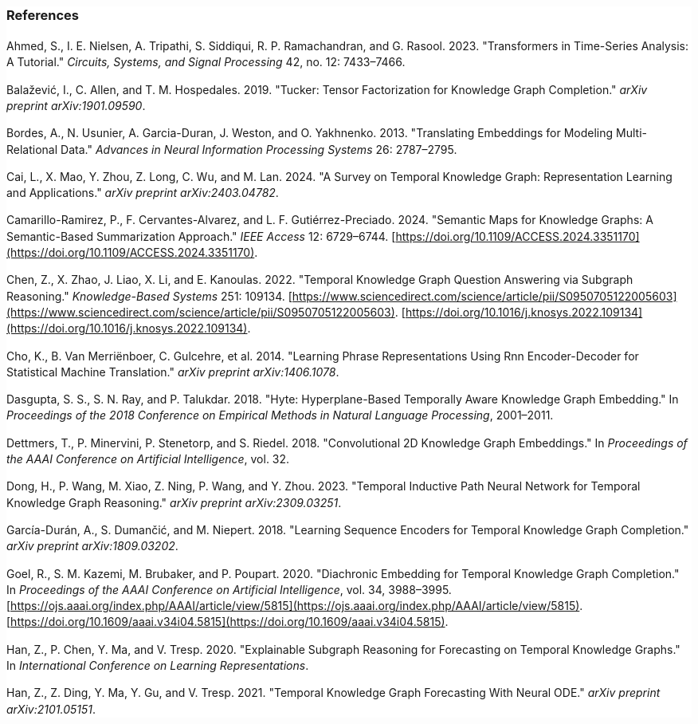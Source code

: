 ### References

<a id="ref-49"></a>Ahmed, S., I. E. Nielsen, A. Tripathi, S. Siddiqui, R. P. Ramachandran, and G. Rasool. 2023. "Transformers in Time-Series Analysis: A Tutorial." *Circuits, Systems, and Signal Processing* 42, no. 12: 7433–7466.

<a id="ref-50"></a>Balažević, I., C. Allen, and T. M. Hospedales. 2019. "Tucker: Tensor Factorization for Knowledge Graph Completion." *arXiv preprint arXiv:1901.09590*.

<a id="ref-18"></a>Bordes, A., N. Usunier, A. Garcia-Duran, J. Weston, and O. Yakhnenko. 2013. "Translating Embeddings for Modeling Multi-Relational Data." *Advances in Neural Information Processing Systems* 26: 2787–2795.

<a id="ref-26"></a>Cai, L., X. Mao, Y. Zhou, Z. Long, C. Wu, and M. Lan. 2024. "A Survey on Temporal Knowledge Graph: Representation Learning and Applications." *arXiv preprint arXiv:2403.04782*.

<a id="ref-1"></a>Camarillo-Ramirez, P., F. Cervantes-Alvarez, and L. F. Gutiérrez-Preciado. 2024. "Semantic Maps for Knowledge Graphs: A Semantic-Based Summarization Approach." *IEEE Access* 12: 6729–6744. [https://doi.org/10.1109/ACCESS.2024.3351170](https://doi.org/10.1109/ACCESS.2024.3351170).

<a id="ref-5"></a>Chen, Z., X. Zhao, J. Liao, X. Li, and E. Kanoulas. 2022. "Temporal Knowledge Graph Question Answering via Subgraph Reasoning." *Knowledge-Based Systems* 251: 109134. [https://www.sciencedirect.com/science/article/pii/S0950705122005603](https://www.sciencedirect.com/science/article/pii/S0950705122005603). [https://doi.org/10.1016/j.knosys.2022.109134](https://doi.org/10.1016/j.knosys.2022.109134).

<a id="ref-43"></a>Cho, K., B. Van Merriënboer, C. Gulcehre, et al. 2014. "Learning Phrase Representations Using Rnn Encoder-Decoder for Statistical Machine Translation." *arXiv preprint arXiv:1406.1078*.

<a id="ref-29"></a>Dasgupta, S. S., S. N. Ray, and P. Talukdar. 2018. "Hyte: Hyperplane-Based Temporally Aware Knowledge Graph Embedding." In *Proceedings of the 2018 Conference on Empirical Methods in Natural Language Processing*, 2001–2011.

<a id="ref-23"></a>Dettmers, T., P. Minervini, P. Stenetorp, and S. Riedel. 2018. "Convolutional 2D Knowledge Graph Embeddings." In *Proceedings of the AAAI Conference on Artificial Intelligence*, vol. 32.

<a id="ref-2"></a>Dong, H., P. Wang, M. Xiao, Z. Ning, P. Wang, and Y. Zhou. 2023. "Temporal Inductive Path Neural Network for Temporal Knowledge Graph Reasoning." *arXiv preprint arXiv:2309.03251*.

<a id="ref-4"></a>García-Durán, A., S. Dumančić, and M. Niepert. 2018. "Learning Sequence Encoders for Temporal Knowledge Graph Completion." *arXiv preprint arXiv:1809.03202*.

<a id="ref-30"></a>Goel, R., S. M. Kazemi, M. Brubaker, and P. Poupart. 2020. "Diachronic Embedding for Temporal Knowledge Graph Completion." In *Proceedings of the AAAI Conference on Artificial Intelligence*, vol. 34, 3988–3995. [https://ojs.aaai.org/index.php/AAAI/article/view/5815](https://ojs.aaai.org/index.php/AAAI/article/view/5815). [https://doi.org/10.1609/aaai.v34i04.5815](https://doi.org/10.1609/aaai.v34i04.5815).

<a id="ref-35"></a>Han, Z., P. Chen, Y. Ma, and V. Tresp. 2020. "Explainable Subgraph Reasoning for Forecasting on Temporal Knowledge Graphs." In *International Conference on Learning Representations*.

<a id="ref-53"></a>Han, Z., Z. Ding, Y. Ma, Y. Gu, and V. Tresp. 2021. "Temporal Knowledge Graph Forecasting With Neural ODE." *arXiv preprint arXiv:2101.05151*.
